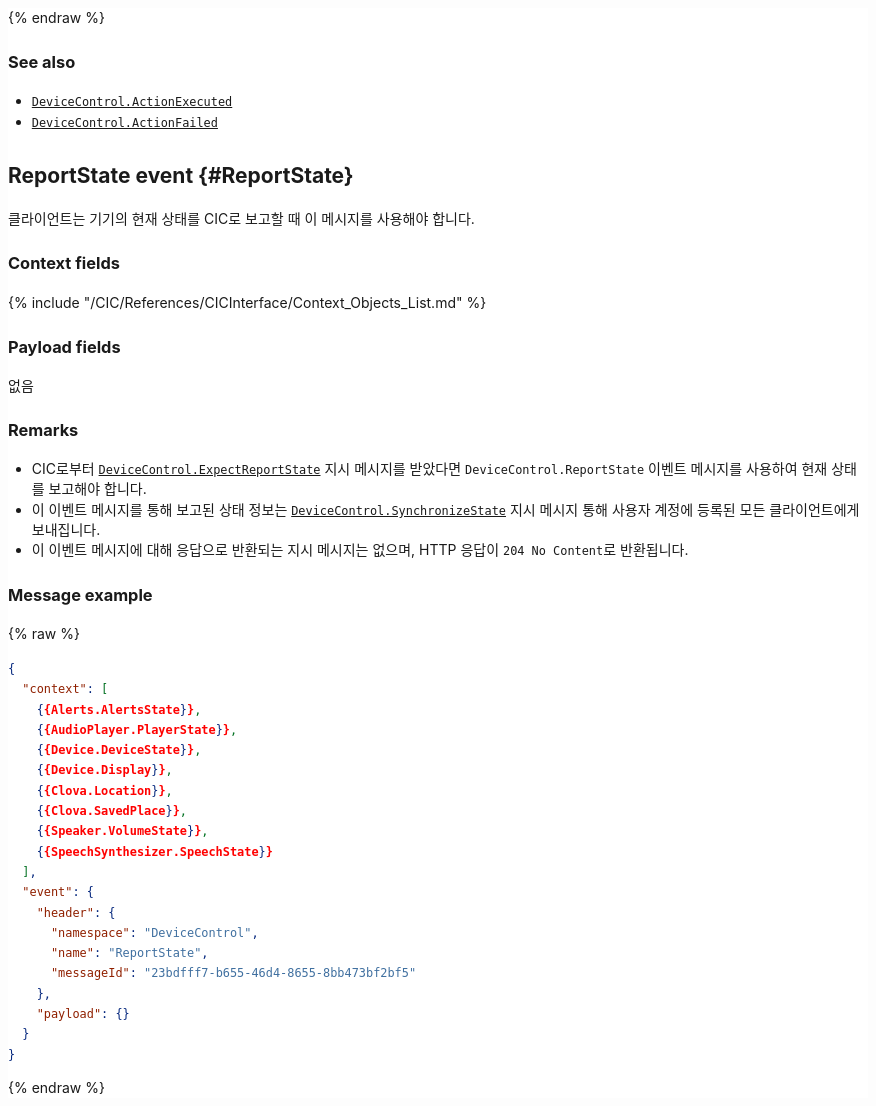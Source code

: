 
{% endraw %}

### See also
* [`DeviceControl.ActionExecuted`](#ActionExecuted)
* [`DeviceControl.ActionFailed`](#ActionFailed)

## ReportState event {#ReportState}

클라이언트는 기기의 현재 상태를 CIC로 보고할 때 이 메시지를 사용해야 합니다.

### Context fields

{% include "/CIC/References/CICInterface/Context_Objects_List.md" %}

### Payload fields

없음

### Remarks

* CIC로부터 [`DeviceControl.ExpectReportState`](#ExpectReportState) 지시 메시지를 받았다면 `DeviceControl.ReportState` 이벤트 메시지를 사용하여 현재 상태를 보고해야 합니다.
* 이 이벤트 메시지를 통해 보고된 상태 정보는 [`DeviceControl.SynchronizeState`](#SynchronizeState) 지시 메시지 통해 사용자 계정에 등록된 모든 클라이언트에게 보내집니다.
* 이 이벤트 메시지에 대해 응답으로 반환되는 지시 메시지는 없으며, HTTP 응답이 `204 No Content`로 반환됩니다.

### Message example

{% raw %}

```json
{
  "context": [
    {{Alerts.AlertsState}},
    {{AudioPlayer.PlayerState}},
    {{Device.DeviceState}},
    {{Device.Display}},
    {{Clova.Location}},
    {{Clova.SavedPlace}},
    {{Speaker.VolumeState}},
    {{SpeechSynthesizer.SpeechState}}
  ],
  "event": {
    "header": {
      "namespace": "DeviceControl",
      "name": "ReportState",
      "messageId": "23bdfff7-b655-46d4-8655-8bb473bf2bf5"
    },
    "payload": {}
  }
}
```

{% endraw %}

